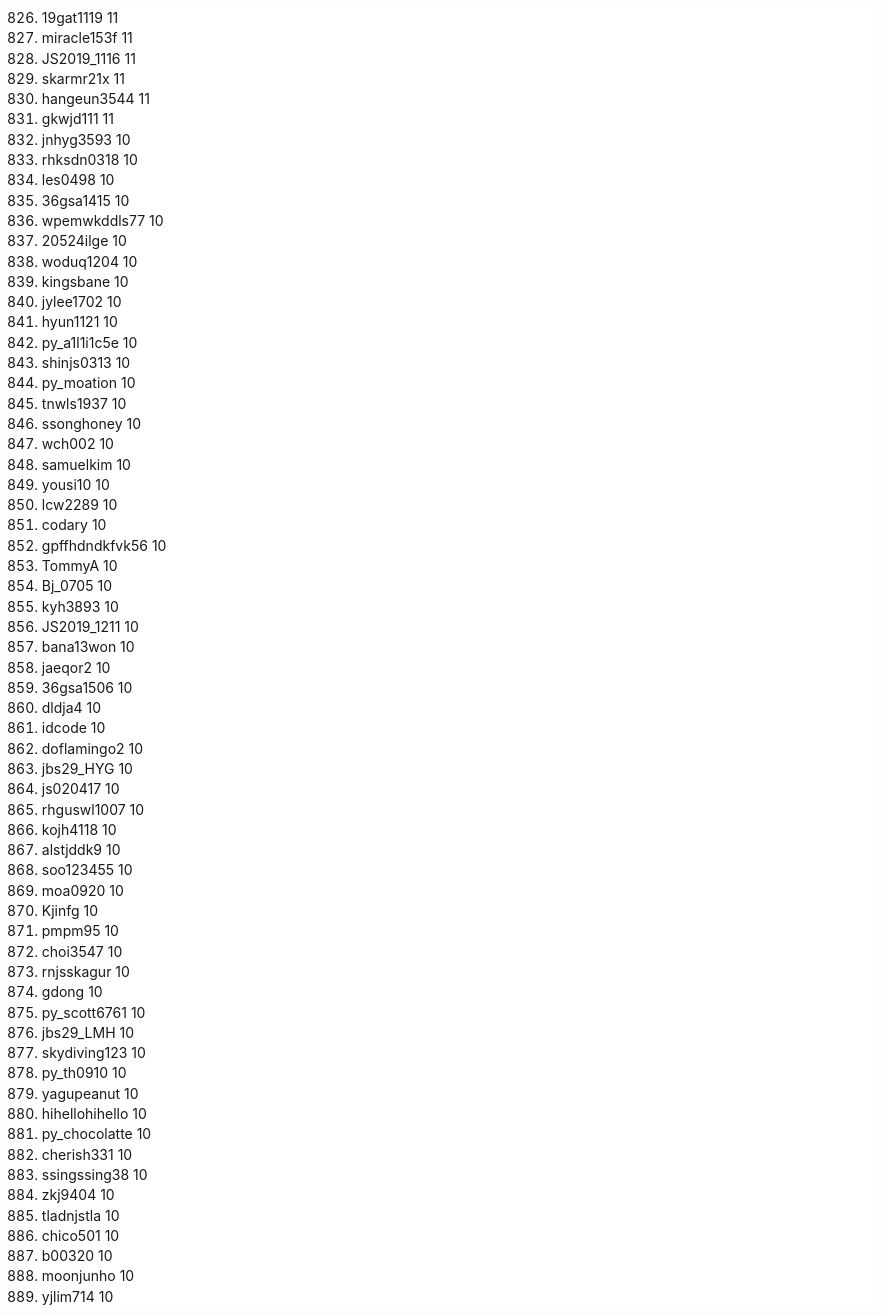 826) 19gat1119 11
827) miracle153f 11
828) JS2019_1116 11
829) skarmr21x 11
830) hangeun3544 11
831) gkwjd111 11
832) jnhyg3593 10
833) rhksdn0318 10
834) les0498 10
835) 36gsa1415 10
836) wpemwkddls77 10
837) 20524ilge 10
838) woduq1204 10
839) kingsbane 10
840) jylee1702 10
841) hyun1121 10
842) py_a1l1i1c5e 10
843) shinjs0313 10
844) py_moation 10
845) tnwls1937 10
846) ssonghoney 10
847) wch002 10
848) samuelkim 10
849) yousi10 10
850) lcw2289 10
851) codary 10
852) gpffhdndkfvk56 10
853) TommyA 10
854) Bj_0705 10
855) kyh3893 10
856) JS2019_1211 10
857) bana13won 10
858) jaeqor2 10
859) 36gsa1506 10
860) dldja4 10
861) idcode 10
862) doflamingo2 10
863) jbs29_HYG 10
864) js020417 10
865) rhguswl1007 10
866) kojh4118 10
867) alstjddk9 10
868) soo123455 10
869) moa0920 10
870) Kjinfg 10
871) pmpm95 10
872) choi3547 10
873) rnjsskagur 10
874) gdong 10
875) py_scott6761 10
876) jbs29_LMH 10
877) skydiving123 10
878) py_th0910 10
879) yagupeanut 10
880) hihellohihello 10
881) py_chocolatte 10
882) cherish331 10
883) ssingssing38 10
884) zkj9404 10
885) tladnjstla 10
886) chico501 10
887) b00320 10
888) moonjunho 10
889) yjlim714 10